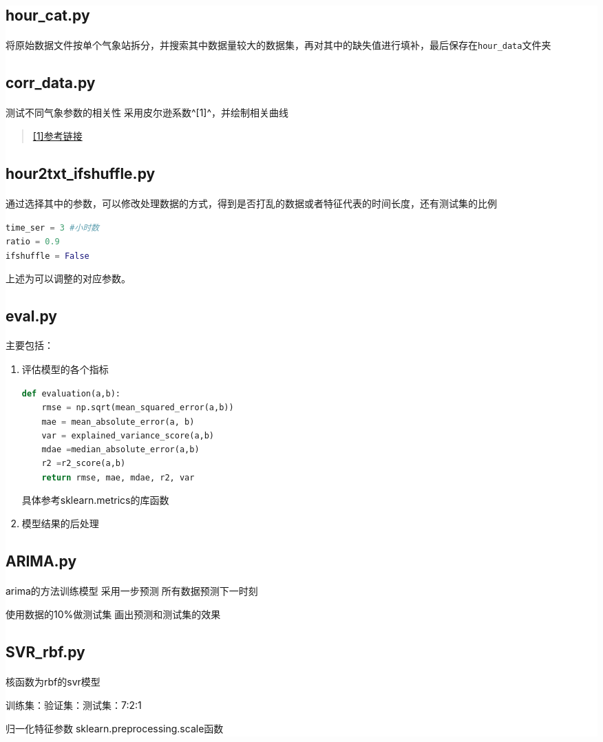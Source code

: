 ## hour_cat.py

将原始数据文件按单个气象站拆分，并搜索其中数据量较大的数据集，再对其中的缺失值进行填补，最后保存在`hour_data`文件夹

## corr_data.py

测试不同气象参数的相关性 采用皮尔逊系数^[1]^，并绘制相关曲线

> [[1]参考链接](https://baike.baidu.com/item/皮尔逊相关系数/12712835?fromtitle=皮尔逊系数&fromid=16955304&fr=aladdin)

## hour2txt_ifshuffle.py

通过选择其中的参数，可以修改处理数据的方式，得到是否打乱的数据或者特征代表的时间长度，还有测试集的比例

```python
time_ser = 3 #小时数
ratio = 0.9
ifshuffle = False
```

上述为可以调整的对应参数。

## eval.py
主要包括：
1. 评估模型的各个指标

    ```python
    def evaluation(a,b):
        rmse = np.sqrt(mean_squared_error(a,b))
        mae = mean_absolute_error(a, b)
        var = explained_variance_score(a,b)
        mdae =median_absolute_error(a,b)
        r2 =r2_score(a,b)
        return rmse, mae, mdae, r2, var
    ```
    具体参考sklearn.metrics的库函数
2. 模型结果的后处理

## ARIMA.py

arima的方法训练模型 采用一步预测 所有数据预测下一时刻

使用数据的10%做测试集 画出预测和测试集的效果

## SVR_rbf.py

核函数为rbf的svr模型 

训练集：验证集：测试集：7:2:1

归一化特征参数 sklearn.preprocessing.scale函数

